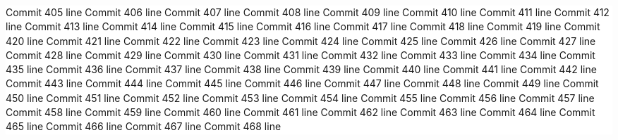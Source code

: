 Commit 405 line
Commit 406 line
Commit 407 line
Commit 408 line
Commit 409 line
Commit 410 line
Commit 411 line
Commit 412 line
Commit 413 line
Commit 414 line
Commit 415 line
Commit 416 line
Commit 417 line
Commit 418 line
Commit 419 line
Commit 420 line
Commit 421 line
Commit 422 line
Commit 423 line
Commit 424 line
Commit 425 line
Commit 426 line
Commit 427 line
Commit 428 line
Commit 429 line
Commit 430 line
Commit 431 line
Commit 432 line
Commit 433 line
Commit 434 line
Commit 435 line
Commit 436 line
Commit 437 line
Commit 438 line
Commit 439 line
Commit 440 line
Commit 441 line
Commit 442 line
Commit 443 line
Commit 444 line
Commit 445 line
Commit 446 line
Commit 447 line
Commit 448 line
Commit 449 line
Commit 450 line
Commit 451 line
Commit 452 line
Commit 453 line
Commit 454 line
Commit 455 line
Commit 456 line
Commit 457 line
Commit 458 line
Commit 459 line
Commit 460 line
Commit 461 line
Commit 462 line
Commit 463 line
Commit 464 line
Commit 465 line
Commit 466 line
Commit 467 line
Commit 468 line
